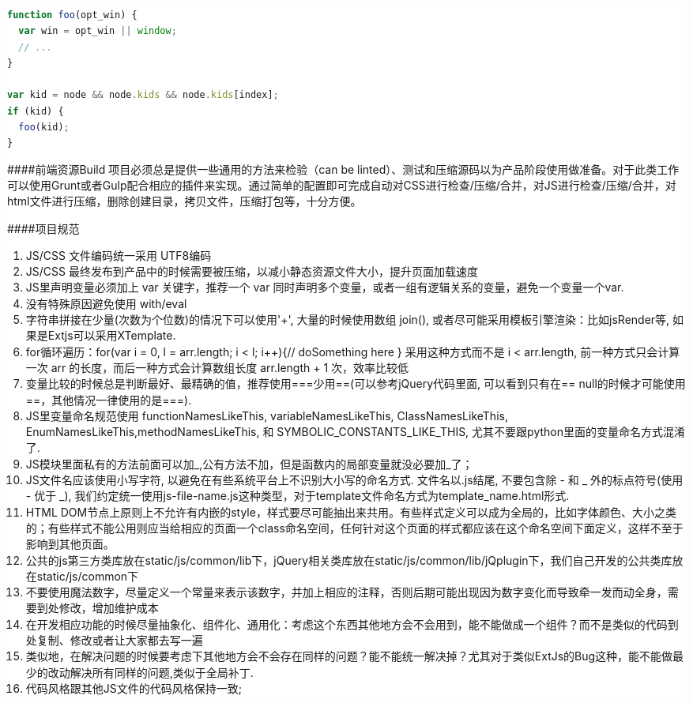 ```javascript
function foo(opt_win) {
  var win = opt_win || window;
  // ...
}

var kid = node && node.kids && node.kids[index];
if (kid) {
  foo(kid);
}
```

####前端资源Build
项目必须总是提供一些通用的方法来检验（can be linted）、测试和压缩源码以为产品阶段使用做准备。对于此类工作可以使用Grunt或者Gulp配合相应的插件来实现。通过简单的配置即可完成自动对CSS进行检查/压缩/合并，对JS进行检查/压缩/合并，对html文件进行压缩，删除创建目录，拷贝文件，压缩打包等，十分方便。

####项目规范
1.	JS/CSS 文件编码统一采用 UTF8编码
2.	JS/CSS 最终发布到产品中的时候需要被压缩，以减小静态资源文件大小，提升页面加载速度
3.	JS里声明变量必须加上 var 关键字，推荐一个 var 同时声明多个变量，或者一组有逻辑关系的变量，避免一个变量一个var.
4.	没有特殊原因避免使用 with/eval
5.	字符串拼接在少量(次数为个位数)的情况下可以使用'+', 大量的时候使用数组 join(), 或者尽可能采用模板引擎渲染：比如jsRender等, 如果是Extjs可以采用XTemplate.
6.	for循环遍历：for(var i = 0, l = arr.length; i < l; i++){// doSomething here } 采用这种方式而不是 i < arr.length, 前一种方式只会计算一次 arr 的长度，而后一种方式会计算数组长度 arr.length + 1 次，效率比较低
7.	变量比较的时候总是判断最好、最精确的值，推荐使用===少用==(可以参考jQuery代码里面, 可以看到只有在== null的时候才可能使用==，其他情况一律使用的是===).
8.	JS里变量命名规范使用 functionNamesLikeThis, variableNamesLikeThis, ClassNamesLikeThis, EnumNamesLikeThis,methodNamesLikeThis, 和 SYMBOLIC_CONSTANTS_LIKE_THIS, 尤其不要跟python里面的变量命名方式混淆了.
9.	JS模块里面私有的方法前面可以加_,公有方法不加，但是函数内的局部变量就没必要加_了；
10.	JS文件名应该使用小写字符, 以避免在有些系统平台上不识别大小写的命名方式. 文件名以.js结尾, 不要包含除 - 和 _ 外的标点符号(使用 - 优于 _), 我们约定统一使用js-file-name.js这种类型，对于template文件命名方式为template_name.html形式.
11.	HTML DOM节点上原则上不允许有内嵌的style，样式要尽可能抽出来共用。有些样式定义可以成为全局的，比如字体颜色、大小之类的；有些样式不能公用则应当给相应的页面一个class命名空间，任何针对这个页面的样式都应该在这个命名空间下面定义，这样不至于影响到其他页面。
12.	公共的js第三方类库放在static/js/common/lib下，jQuery相关类库放在static/js/common/lib/jQplugin下，我们自己开发的公共类库放在static/js/common下
13.	不要使用魔法数字，尽量定义一个常量来表示该数字，并加上相应的注释，否则后期可能出现因为数字变化而导致牵一发而动全身，需要到处修改，增加维护成本
14.	在开发相应功能的时候尽量抽象化、组件化、通用化：考虑这个东西其他地方会不会用到，能不能做成一个组件？而不是类似的代码到处复制、修改或者让大家都去写一遍
15.	类似地，在解决问题的时候要考虑下其他地方会不会存在同样的问题？能不能统一解决掉？尤其对于类似ExtJs的Bug这种，能不能做最少的改动解决所有同样的问题,类似于全局补丁.
16.	代码风格跟其他JS文件的代码风格保持一致;
